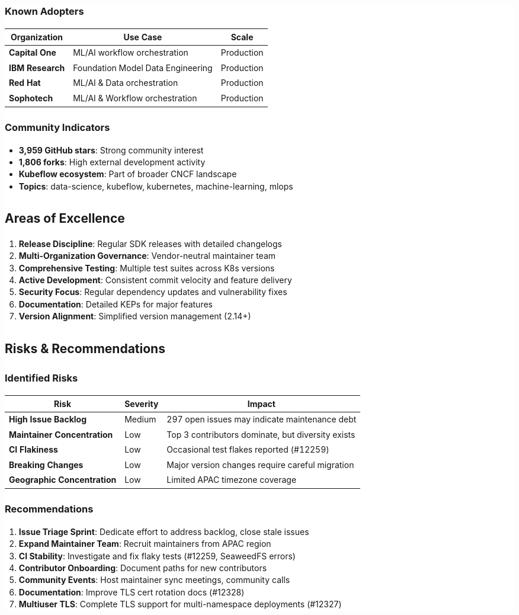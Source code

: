 ### Known Adopters

| Organization | Use Case | Scale |
|--------------|----------|-------|
| **Capital One** | ML/AI workflow orchestration | Production |
| **IBM Research** | Foundation Model Data Engineering | Production |
| **Red Hat** | ML/AI & Data orchestration | Production |
| **Sophotech** | ML/AI & Workflow orchestration | Production |

### Community Indicators

- **3,959 GitHub stars**: Strong community interest
- **1,806 forks**: High external development activity
- **Kubeflow ecosystem**: Part of broader CNCF landscape
- **Topics**: data-science, kubeflow, kubernetes, machine-learning, mlops

## Areas of Excellence

1. **Release Discipline**: Regular SDK releases with detailed changelogs
2. **Multi-Organization Governance**: Vendor-neutral maintainer team
3. **Comprehensive Testing**: Multiple test suites across K8s versions
4. **Active Development**: Consistent commit velocity and feature delivery
5. **Security Focus**: Regular dependency updates and vulnerability fixes
6. **Documentation**: Detailed KEPs for major features
7. **Version Alignment**: Simplified version management (2.14+)

## Risks & Recommendations

### Identified Risks

| Risk | Severity | Impact |
|------|----------|--------|
| **High Issue Backlog** | Medium | 297 open issues may indicate maintenance debt |
| **Maintainer Concentration** | Low | Top 3 contributors dominate, but diversity exists |
| **CI Flakiness** | Low | Occasional test flakes reported (#12259) |
| **Breaking Changes** | Low | Major version changes require careful migration |
| **Geographic Concentration** | Low | Limited APAC timezone coverage |

### Recommendations

1. **Issue Triage Sprint**: Dedicate effort to address backlog, close stale issues
2. **Expand Maintainer Team**: Recruit maintainers from APAC region
3. **CI Stability**: Investigate and fix flaky tests (#12259, SeaweedFS errors)
4. **Contributor Onboarding**: Document paths for new contributors
5. **Community Events**: Host maintainer sync meetings, community calls
6. **Documentation**: Improve TLS cert rotation docs (#12328)
7. **Multiuser TLS**: Complete TLS support for multi-namespace deployments (#12327)
